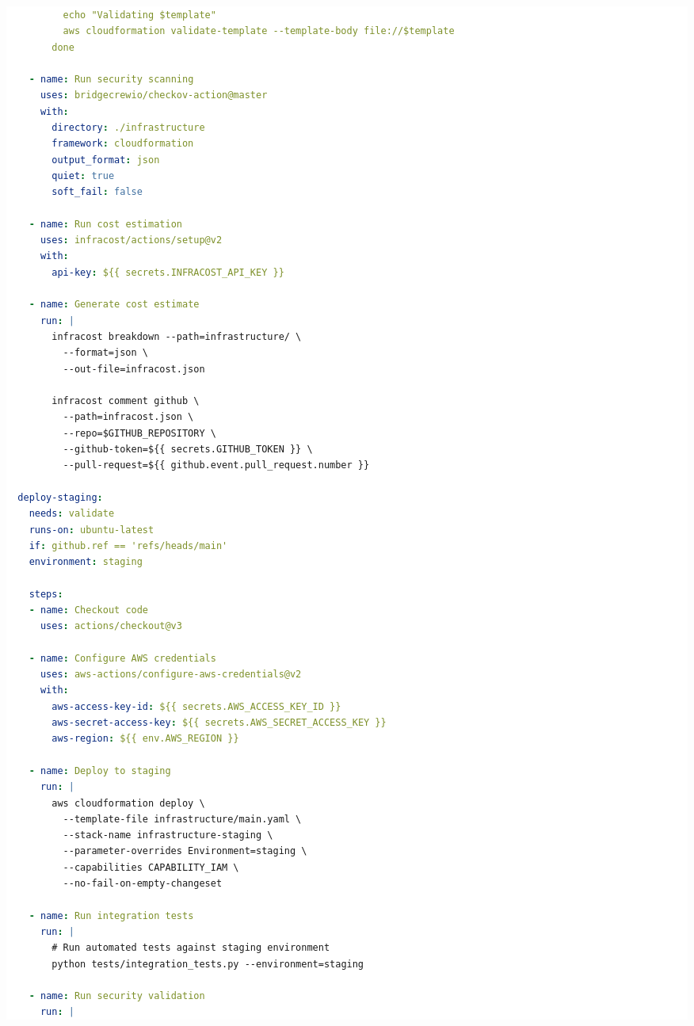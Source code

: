 ```yaml
          echo "Validating $template"
          aws cloudformation validate-template --template-body file://$template
        done
    
    - name: Run security scanning
      uses: bridgecrewio/checkov-action@master
      with:
        directory: ./infrastructure
        framework: cloudformation
        output_format: json
        quiet: true
        soft_fail: false
    
    - name: Run cost estimation
      uses: infracost/actions/setup@v2
      with:
        api-key: ${{ secrets.INFRACOST_API_KEY }}
    
    - name: Generate cost estimate
      run: |
        infracost breakdown --path=infrastructure/ \
          --format=json \
          --out-file=infracost.json
        
        infracost comment github \
          --path=infracost.json \
          --repo=$GITHUB_REPOSITORY \
          --github-token=${{ secrets.GITHUB_TOKEN }} \
          --pull-request=${{ github.event.pull_request.number }}

  deploy-staging:
    needs: validate
    runs-on: ubuntu-latest
    if: github.ref == 'refs/heads/main'
    environment: staging
    
    steps:
    - name: Checkout code
      uses: actions/checkout@v3
    
    - name: Configure AWS credentials
      uses: aws-actions/configure-aws-credentials@v2
      with:
        aws-access-key-id: ${{ secrets.AWS_ACCESS_KEY_ID }}
        aws-secret-access-key: ${{ secrets.AWS_SECRET_ACCESS_KEY }}
        aws-region: ${{ env.AWS_REGION }}
    
    - name: Deploy to staging
      run: |
        aws cloudformation deploy \
          --template-file infrastructure/main.yaml \
          --stack-name infrastructure-staging \
          --parameter-overrides Environment=staging \
          --capabilities CAPABILITY_IAM \
          --no-fail-on-empty-changeset
    
    - name: Run integration tests
      run: |
        # Run automated tests against staging environment
        python tests/integration_tests.py --environment=staging
    
    - name: Run security validation
      run: |
```